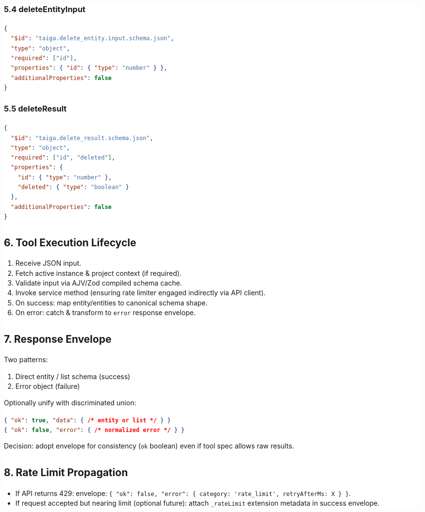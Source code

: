 ### 5.4 deleteEntityInput
```json
{
  "$id": "taiga.delete_entity.input.schema.json",
  "type": "object",
  "required": ["id"],
  "properties": { "id": { "type": "number" } },
  "additionalProperties": false
}
```

### 5.5 deleteResult
```json
{
  "$id": "taiga.delete_result.schema.json",
  "type": "object",
  "required": ["id", "deleted"],
  "properties": {
    "id": { "type": "number" },
    "deleted": { "type": "boolean" }
  },
  "additionalProperties": false
}
```

## 6. Tool Execution Lifecycle
1. Receive JSON input.
2. Fetch active instance & project context (if required).
3. Validate input via AJV/Zod compiled schema cache.
4. Invoke service method (ensuring rate limiter engaged indirectly via API client).
5. On success: map entity/entities to canonical schema shape.
6. On error: catch & transform to `error` response envelope.

## 7. Response Envelope
Two patterns:
1. Direct entity / list schema (success)
2. Error object (failure)

Optionally unify with discriminated union:
```json
{ "ok": true, "data": { /* entity or list */ } }
{ "ok": false, "error": { /* normalized error */ } }
```
Decision: adopt envelope for consistency (`ok` boolean) even if tool spec allows raw results.

## 8. Rate Limit Propagation
- If API returns 429: envelope: `{ "ok": false, "error": { category: 'rate_limit', retryAfterMs: X } }`.
- If request accepted but nearing limit (optional future): attach `_rateLimit` extension metadata in success envelope.
